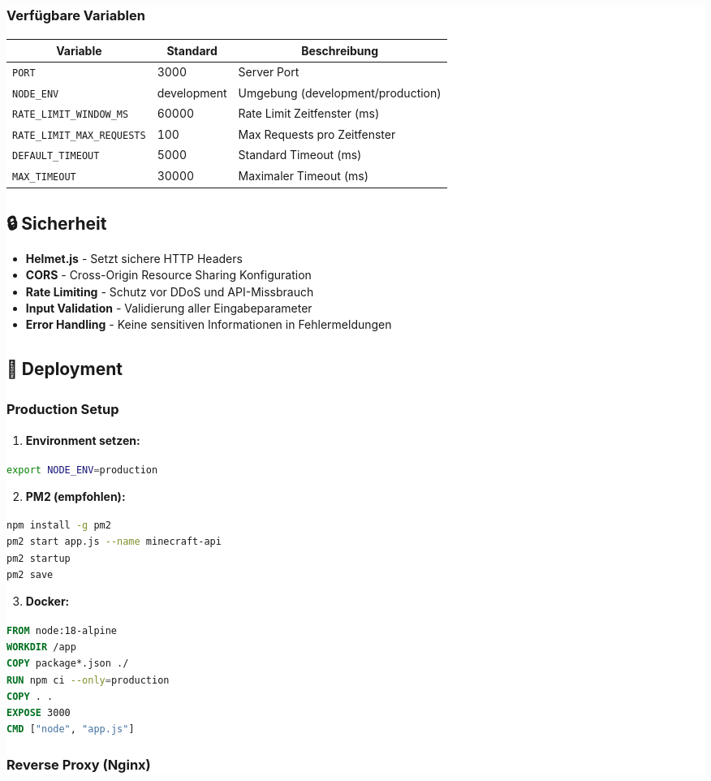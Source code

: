 ### Verfügbare Variablen

| Variable | Standard | Beschreibung |
|----------|----------|--------------|
| `PORT` | 3000 | Server Port |
| `NODE_ENV` | development | Umgebung (development/production) |
| `RATE_LIMIT_WINDOW_MS` | 60000 | Rate Limit Zeitfenster (ms) |
| `RATE_LIMIT_MAX_REQUESTS` | 100 | Max Requests pro Zeitfenster |
| `DEFAULT_TIMEOUT` | 5000 | Standard Timeout (ms) |
| `MAX_TIMEOUT` | 30000 | Maximaler Timeout (ms) |

## 🔒 Sicherheit

- **Helmet.js** - Setzt sichere HTTP Headers
- **CORS** - Cross-Origin Resource Sharing Konfiguration
- **Rate Limiting** - Schutz vor DDoS und API-Missbrauch
- **Input Validation** - Validierung aller Eingabeparameter
- **Error Handling** - Keine sensitiven Informationen in Fehlermeldungen

## 🚀 Deployment

### Production Setup

1. **Environment setzen:**
```bash
export NODE_ENV=production
```

2. **PM2 (empfohlen):**
```bash
npm install -g pm2
pm2 start app.js --name minecraft-api
pm2 startup
pm2 save
```

3. **Docker:**
```dockerfile
FROM node:18-alpine
WORKDIR /app
COPY package*.json ./
RUN npm ci --only=production
COPY . .
EXPOSE 3000
CMD ["node", "app.js"]
```

### Reverse Proxy (Nginx)
